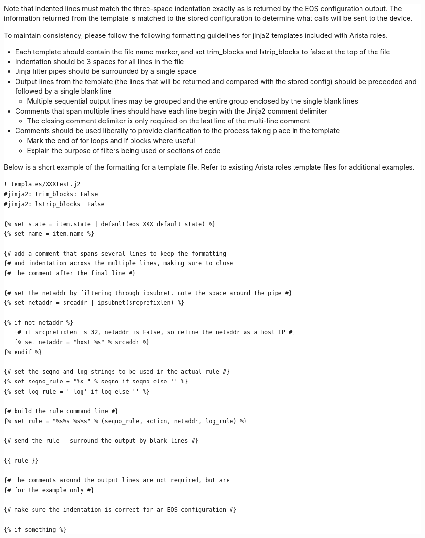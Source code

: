 Note that indented lines must match the three-space indentation exactly as is
returned by the EOS configuration output. The information returned from the 
template is matched to the stored configuration to determine what calls will
be sent to the device.

To maintain consistency, please follow the following formatting guidelines
for jinja2 templates included with Arista roles.

  - Each template should contain the file name marker, and set trim_blocks and
    lstrip_blocks to false at the top of the file
  - Indentation should be 3 spaces for all lines in the file
  - Jinja filter pipes should be surrounded by a single space
  - Output lines from the template (the lines that will be returned and 
    compared with the stored config) should be preceeded and followed by
    a single blank line
    - Multiple sequential output lines may be grouped and the entire
      group enclosed by the single blank lines
  - Comments that span multiple lines should have each line begin with 
    the Jinja2 comment delimiter
    - The closing comment delimiter is only required on the last line
      of the multi-line comment
  - Comments should be used liberally to provide clarification to 
    the process taking place in the template
    - Mark the end of for loops and if blocks where useful
    - Explain the purpose of filters being used or sections of code

Below is a short example of the formatting for a template file. Refer to 
existing Arista roles template files for additional examples.

  ```
  ! templates/XXXtest.j2
  #jinja2: trim_blocks: False
  #jinja2: lstrip_blocks: False

  {% set state = item.state | default(eos_XXX_default_state) %}
  {% set name = item.name %}

  {# add a comment that spans several lines to keep the formatting
  {# and indentation across the multiple lines, making sure to close
  {# the comment after the final line #}

  {# set the netaddr by filtering through ipsubnet. note the space around the pipe #}
  {% set netaddr = srcaddr | ipsubnet(srcprefixlen) %}

  {% if not netaddr %}
     {# if srcprefixlen is 32, netaddr is False, so define the netaddr as a host IP #}
     {% set netaddr = "host %s" % srcaddr %}
  {% endif %}

  {# set the seqno and log strings to be used in the actual rule #}
  {% set seqno_rule = "%s " % seqno if seqno else '' %}
  {% set log_rule = ' log' if log else '' %}

  {# build the rule command line #}
  {% set rule = "%s%s %s%s" % (seqno_rule, action, netaddr, log_rule) %}
  
  {# send the rule - surround the output by blank lines #}
  
  {{ rule }}
  
  {# the comments around the output lines are not required, but are
  {# for the example only #}
  
  {# make sure the indentation is correct for an EOS configuration #}
  
  {% if something %}
  ```